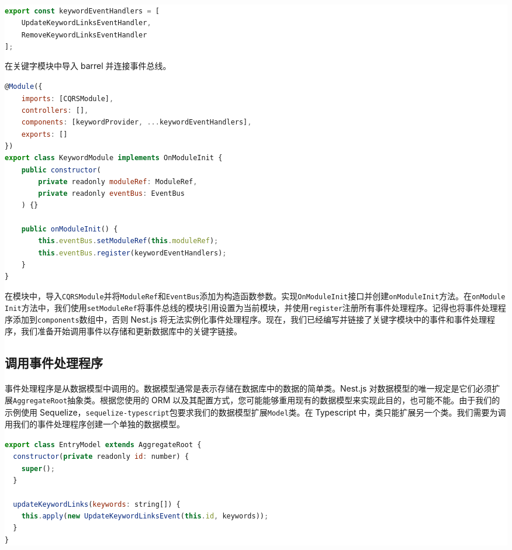 ```js
export const keywordEventHandlers = [
    UpdateKeywordLinksEventHandler,
    RemoveKeywordLinksEventHandler
];

```

在关键字模块中导入 barrel 并连接事件总线。

```js
@Module({
    imports: [CQRSModule],
    controllers: [],
    components: [keywordProvider, ...keywordEventHandlers],
    exports: []
})
export class KeywordModule implements OnModuleInit {
    public constructor(
        private readonly moduleRef: ModuleRef,
        private readonly eventBus: EventBus
    ) {}

    public onModuleInit() {
        this.eventBus.setModuleRef(this.moduleRef);
        this.eventBus.register(keywordEventHandlers);
    }
}

```

在模块中，导入`CQRSModule`并将`ModuleRef`和`EventBus`添加为构造函数参数。实现`OnModuleInit`接口并创建`onModuleInit`方法。在`onModuleInit`方法中，我们使用`setModuleRef`将事件总线的模块引用设置为当前模块，并使用`register`注册所有事件处理程序。记得也将事件处理程序添加到`components`数组中，否则 Nest.js 将无法实例化事件处理程序。现在，我们已经编写并链接了关键字模块中的事件和事件处理程序，我们准备开始调用事件以存储和更新数据库中的关键字链接。

## 调用事件处理程序

事件处理程序是从数据模型中调用的。数据模型通常是表示存储在数据库中的数据的简单类。Nest.js 对数据模型的唯一规定是它们必须扩展`AggregateRoot`抽象类。根据您使用的 ORM 以及其配置方式，您可能能够重用现有的数据模型来实现此目的，也可能不能。由于我们的示例使用 Sequelize，`sequelize-typescript`包要求我们的数据模型扩展`Model`类。在 Typescript 中，类只能扩展另一个类。我们需要为调用我们的事件处理程序创建一个单独的数据模型。

```js
export class EntryModel extends AggregateRoot {
  constructor(private readonly id: number) {
    super();
  }

  updateKeywordLinks(keywords: string[]) {
    this.apply(new UpdateKeywordLinksEvent(this.id, keywords));
  }
}

```
